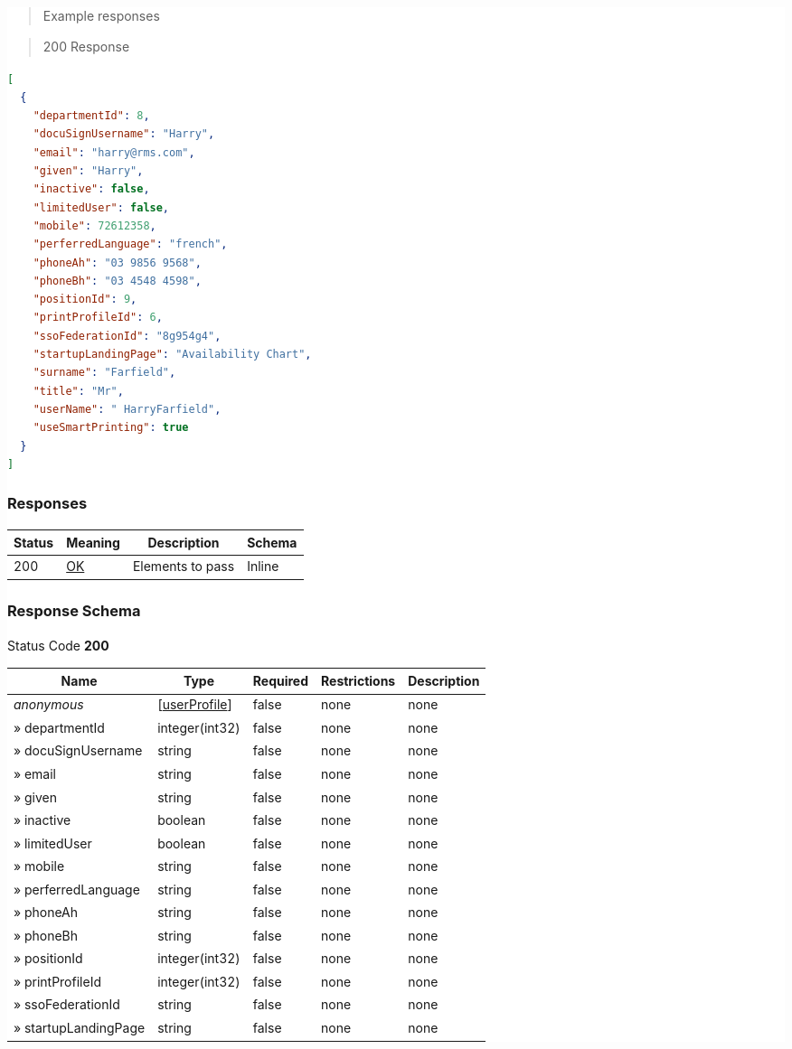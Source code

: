 > Example responses

> 200 Response

```json
[
  {
    "departmentId": 8,
    "docuSignUsername": "Harry",
    "email": "harry@rms.com",
    "given": "Harry",
    "inactive": false,
    "limitedUser": false,
    "mobile": 72612358,
    "perferredLanguage": "french",
    "phoneAh": "03 9856 9568",
    "phoneBh": "03 4548 4598",
    "positionId": 9,
    "printProfileId": 6,
    "ssoFederationId": "8g954g4",
    "startupLandingPage": "Availability Chart",
    "surname": "Farfield",
    "title": "Mr",
    "userName": " HarryFarfield",
    "useSmartPrinting": true
  }
]
```

<h3 id="postusersearch-responses">Responses</h3>

|Status|Meaning|Description|Schema|
|---|---|---|---|
|200|[OK](https://tools.ietf.org/html/rfc7231#section-6.3.1)|Elements to pass|Inline|

<h3 id="postusersearch-responseschema">Response Schema</h3>

Status Code **200**

|Name|Type|Required|Restrictions|Description|
|---|---|---|---|---|
|*anonymous*|[[userProfile](#schemauserprofile)]|false|none|none|
|» departmentId|integer(int32)|false|none|none|
|» docuSignUsername|string|false|none|none|
|» email|string|false|none|none|
|» given|string|false|none|none|
|» inactive|boolean|false|none|none|
|» limitedUser|boolean|false|none|none|
|» mobile|string|false|none|none|
|» perferredLanguage|string|false|none|none|
|» phoneAh|string|false|none|none|
|» phoneBh|string|false|none|none|
|» positionId|integer(int32)|false|none|none|
|» printProfileId|integer(int32)|false|none|none|
|» ssoFederationId|string|false|none|none|
|» startupLandingPage|string|false|none|none|